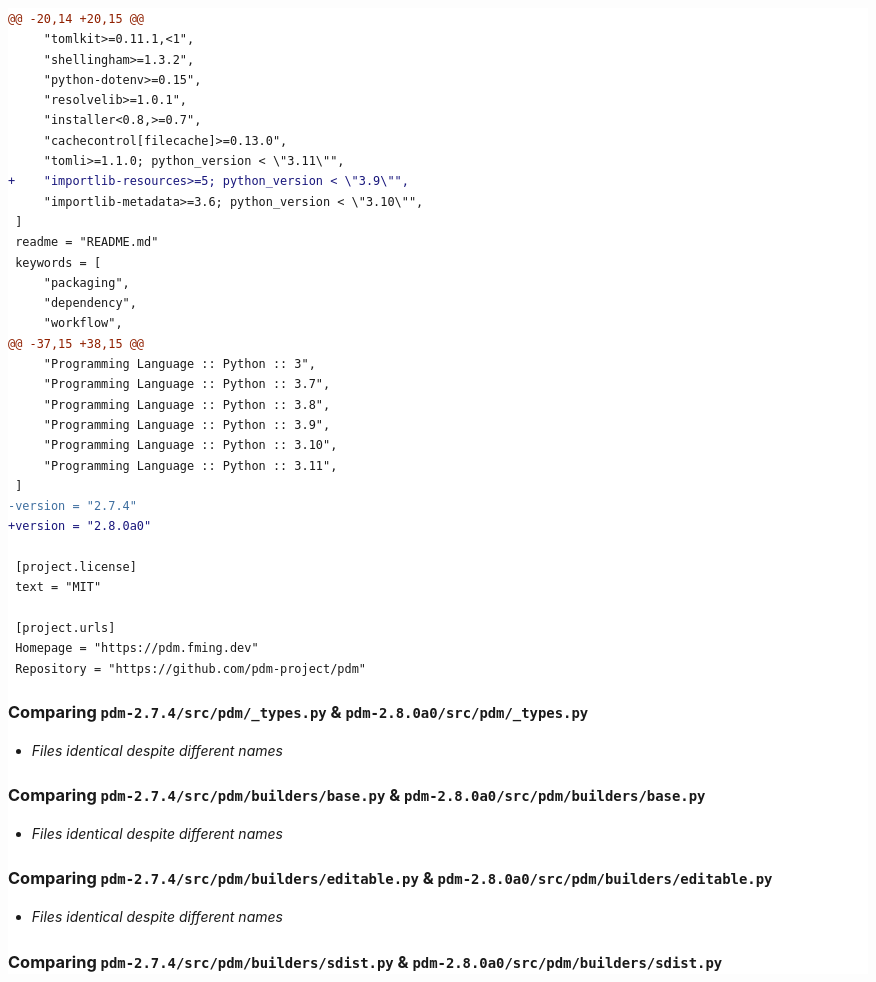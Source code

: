 ```diff
@@ -20,14 +20,15 @@
     "tomlkit>=0.11.1,<1",
     "shellingham>=1.3.2",
     "python-dotenv>=0.15",
     "resolvelib>=1.0.1",
     "installer<0.8,>=0.7",
     "cachecontrol[filecache]>=0.13.0",
     "tomli>=1.1.0; python_version < \"3.11\"",
+    "importlib-resources>=5; python_version < \"3.9\"",
     "importlib-metadata>=3.6; python_version < \"3.10\"",
 ]
 readme = "README.md"
 keywords = [
     "packaging",
     "dependency",
     "workflow",
@@ -37,15 +38,15 @@
     "Programming Language :: Python :: 3",
     "Programming Language :: Python :: 3.7",
     "Programming Language :: Python :: 3.8",
     "Programming Language :: Python :: 3.9",
     "Programming Language :: Python :: 3.10",
     "Programming Language :: Python :: 3.11",
 ]
-version = "2.7.4"
+version = "2.8.0a0"
 
 [project.license]
 text = "MIT"
 
 [project.urls]
 Homepage = "https://pdm.fming.dev"
 Repository = "https://github.com/pdm-project/pdm"
```

### Comparing `pdm-2.7.4/src/pdm/_types.py` & `pdm-2.8.0a0/src/pdm/_types.py`

 * *Files identical despite different names*

### Comparing `pdm-2.7.4/src/pdm/builders/base.py` & `pdm-2.8.0a0/src/pdm/builders/base.py`

 * *Files identical despite different names*

### Comparing `pdm-2.7.4/src/pdm/builders/editable.py` & `pdm-2.8.0a0/src/pdm/builders/editable.py`

 * *Files identical despite different names*

### Comparing `pdm-2.7.4/src/pdm/builders/sdist.py` & `pdm-2.8.0a0/src/pdm/builders/sdist.py`
